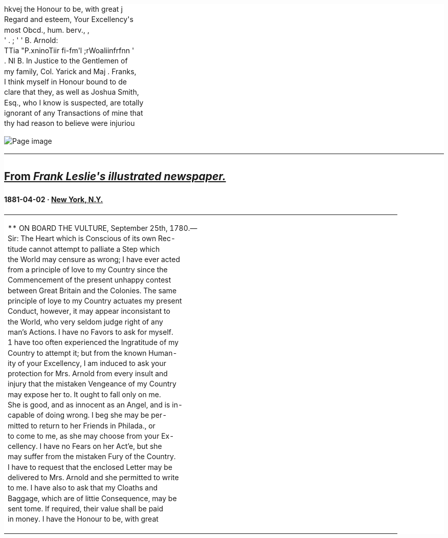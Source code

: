 hkvej the Honour to be, with great j  
Regard and esteem, Your Excellency&#x27;s  
most Obcd., hum. berv., ,  
&#x27; . ; &#x27; &#x27; B. Arnold:  
TTia &quot;P.xninoTiir fi-fm&#x27;l ;rWoaliinfrfnn &#x27;  
. Nl B. In Justice to the Gentlemen of  
my family, Col. Yarick and Maj . Franks,  
I think myself in Honour bound to de­  
clare that they, as well as Joshua Smith,  
Esq., who I know is suspected, are totally  
ignorant of any Transactions of mine that  
thy had reason to believe were injuriou
</td><td style="width: 50%; max-height: 75%; margin: auto; display: block;">
<img alt="Page image" src="https://newspapers.digitalnc.org/images/iiif/batch_ncu_NewsObs93n_ver01%2Fdata%2F1881030801%2F0587.jp2/pct:43.13234142521535,18.26086956521739,13.03054032889585,26.46813579511614/!600,600/0/default.jpg"/>
</td>
</tr></table>

---

## [From _Frank Leslie's illustrated newspaper._](https://archive.org/details/sim_leslies-weekly_1881-04-02_52_1331/page/n13/mode/1up?view=theater)

#### 1881-04-02 &middot; [New York, N.Y.](http://dbpedia.org/resource/New_York_City)

<table style="width: 100%;"><tr><td style="width: 50%">

  
** ON BOARD THE VULTURE, September 25th, 1780.—  
Sir: The Heart which is Conscious of its own Rec-  
titude cannot attempt to palliate a Step which  
the World may censure as wrong; I have ever acted  
from a principle of love to my Country since the  
Commencement of the present unhappy contest  
between Great Britain and the Colonies. The same  
principle of loye to my Country actuates my present  
Conduct, however, it may appear inconsistant to  
the World, who very seldom judge right of any  
man’s Actions. I have no Favors to ask for myself.  
1 have too often experienced the Ingratitude of my  
Country to attempt it; but from the known Human-  
ity of your Excellency, I am induced to ask your  
protection for Mrs. Arnold from every insult and  
injury that the mistaken Vengeance of my Country  
may expose her to. It ought to fall only on me.  
She is good, and as innocent as an Angel, and is in-  
capable of doing wrong. I beg she may be per-  
mitted to return to her Friends in Philada., or  
to come to me, as she may choose from your Ex-  
cellency. I have no Fears on her Act’e, but she  
may suffer from the mistaken Fury of the Country.  
I have to request that the enclosed Letter may be  
delivered to Mrs. Arnold and she permitted to write  
to me. I have also to ask that my Cloaths and  
Baggage, which are of littie Consequence, may be  
sent tome. If required, their value shall be paid  
in money. I have the Honour to be, with great  
  